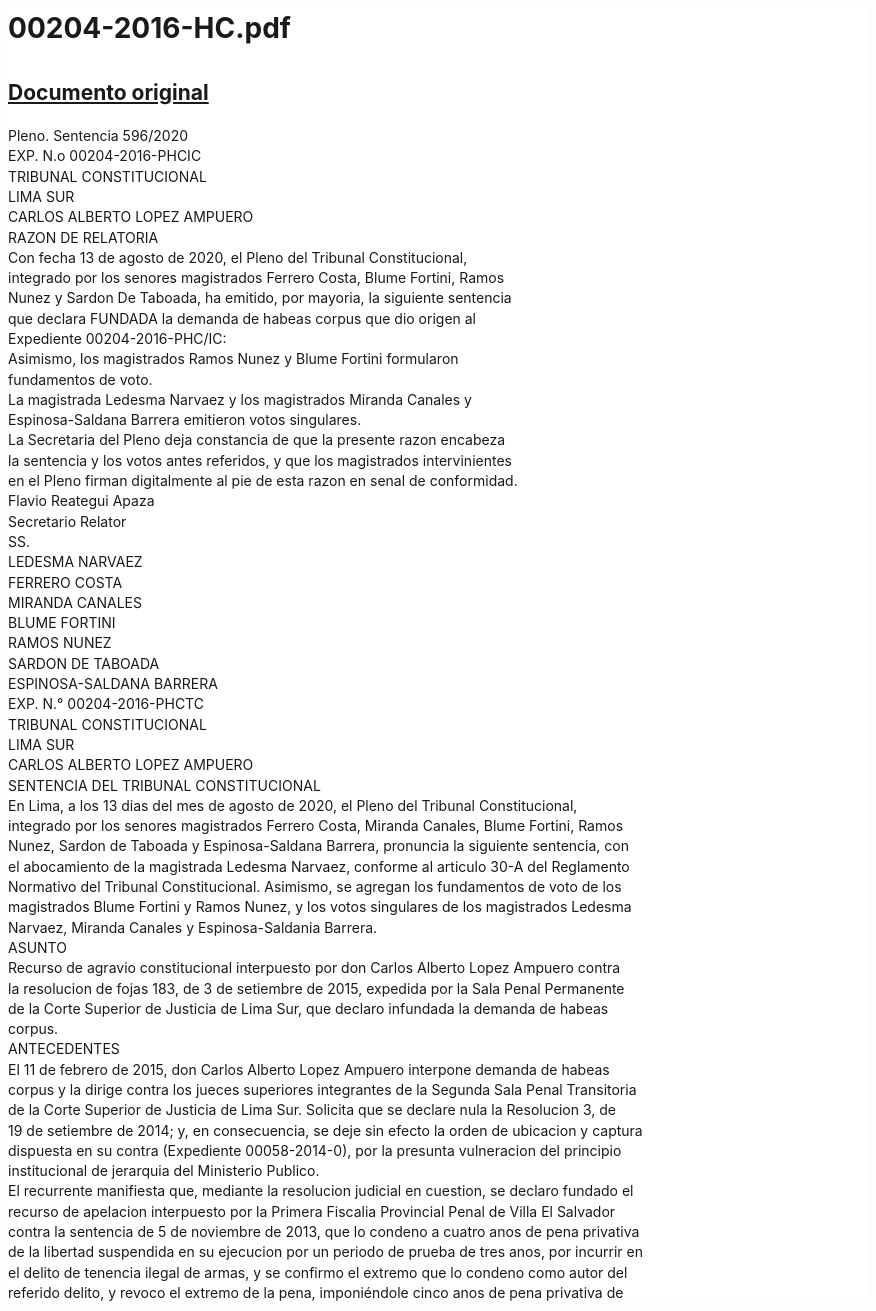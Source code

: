 
00204-2016-HC.pdf
=================
  
[Documento original](https://tc.gob.pe/jurisprudencia/2020/00204-2016-HC.pdf)  
---  
Pleno. Sentencia 596/2020  
EXP. N.o 00204-2016-PHCIC  
TRIBUNAL CONSTITUCIONAL  
LIMA SUR  
CARLOS ALBERTO LOPEZ AMPUERO  
RAZON DE RELATORIA  
Con fecha 13 de agosto de 2020, el Pleno del Tribunal Constitucional,  
integrado por los senores magistrados Ferrero Costa, Blume Fortini, Ramos  
Nunez y Sardon De Taboada, ha emitido, por mayoria, la siguiente sentencia  
que declara FUNDADA la demanda de habeas corpus que dio origen al  
Expediente 00204-2016-PHC/IC:  
Asimismo, los magistrados Ramos Nunez y Blume Fortini formularon  
fundamentos de voto.  
La magistrada Ledesma Narvaez y los magistrados Miranda Canales y  
Espinosa-Saldana Barrera emitieron votos singulares.  
La Secretaria del Pleno deja constancia de que la presente razon encabeza  
la sentencia y los votos antes referidos, y que los magistrados intervinientes  
en el Pleno firman digitalmente al pie de esta razon en senal de conformidad.  
Flavio Reategui Apaza  
Secretario Relator  
SS.  
LEDESMA NARVAEZ  
FERRERO COSTA  
MIRANDA CANALES  
BLUME FORTINI  
RAMOS NUNEZ  
SARDON DE TABOADA  
ESPINOSA-SALDANA BARRERA  
EXP. N.° 00204-2016-PHCTC  
TRIBUNAL CONSTITUCIONAL  
LIMA SUR  
CARLOS ALBERTO LOPEZ AMPUERO  
SENTENCIA DEL TRIBUNAL CONSTITUCIONAL  
En Lima, a los 13 dias del mes de agosto de 2020, el Pleno del Tribunal Constitucional,  
integrado por los senores magistrados Ferrero Costa, Miranda Canales, Blume Fortini, Ramos  
Nunez, Sardon de Taboada y Espinosa-Saldana Barrera, pronuncia la siguiente sentencia, con  
el abocamiento de la magistrada Ledesma Narvaez, conforme al articulo 30-A del Reglamento  
Normativo del Tribunal Constitucional. Asimismo, se agregan los fundamentos de voto de los  
magistrados Blume Fortini y Ramos Nunez, y los votos singulares de los magistrados Ledesma  
Narvaez, Miranda Canales y Espinosa-Saldania Barrera.  
ASUNTO  
Recurso de agravio constitucional interpuesto por don Carlos Alberto Lopez Ampuero contra  
la resolucion de fojas 183, de 3 de setiembre de 2015, expedida por la Sala Penal Permanente  
de la Corte Superior de Justicia de Lima Sur, que declaro infundada la demanda de habeas  
corpus.  
ANTECEDENTES  
El 11 de febrero de 2015, don Carlos Alberto Lopez Ampuero interpone demanda de habeas  
corpus y la dirige contra los jueces superiores integrantes de la Segunda Sala Penal Transitoria  
de la Corte Superior de Justicia de Lima Sur. Solicita que se declare nula la Resolucion 3, de  
19 de setiembre de 2014; y, en consecuencia, se deje sin efecto la orden de ubicacion y captura  
dispuesta en su contra (Expediente 00058-2014-0), por la presunta vulneracion del principio  
institucional de jerarquia del Ministerio Publico.  
El recurrente manifiesta que, mediante la resolucion judicial en cuestion, se declaro fundado el  
recurso de apelacion interpuesto por la Primera Fiscalia Provincial Penal de Villa El Salvador  
contra la sentencia de 5 de noviembre de 2013, que lo condeno a cuatro anos de pena privativa  
de la libertad suspendida en su ejecucion por un periodo de prueba de tres anos, por incurrir en  
el delito de tenencia ilegal de armas, y se confirmo el extremo que lo condeno como autor del  
referido delito, y revoco el extremo de la pena, imponiéndole cinco anos de pena privativa de  